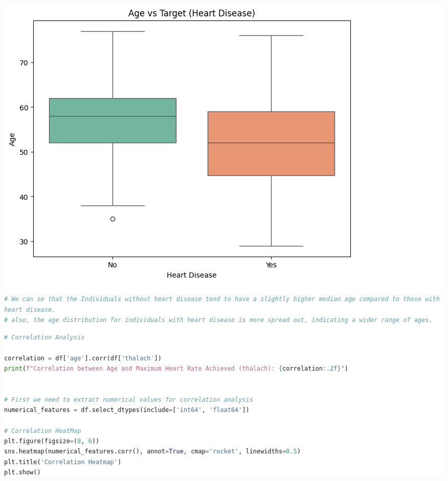 ![png](HeartDiseaseDataset_files/HeartDiseaseDataset_26_0.png)

```python
# We can se that the Individuals without heart disease tend to have a slightly higher median age compared to those with heart disease.
# also, the age distribution for individuals with heart disease is more spread out, indicating a wider range of ages.

```

```python
# Correlation Analysis

correlation = df['age'].corr(df['thalach'])
print(f"Correlation between Age and Maximum Heart Rate Achieved (thalach): {correlation:.2f}")


# First we need to extract numerical values for correlation analysis
numerical_features = df.select_dtypes(include=['int64', 'float64'])

# Correlation HeatMap
plt.figure(figsize=(8, 6))
sns.heatmap(numerical_features.corr(), annot=True, cmap='rocket', linewidths=0.5)
plt.title('Correlation Heatmap')
plt.show()
```
